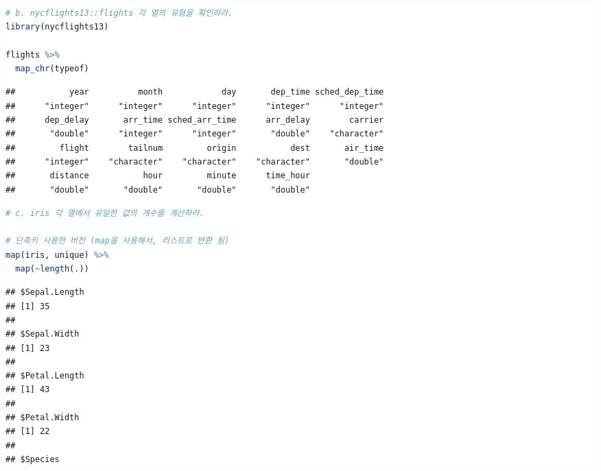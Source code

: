 ``` r
# b. nycflights13::flights 각 열의 유형을 확인하라.
library(nycflights13)

flights %>% 
  map_chr(typeof)
```

    ##           year          month            day       dep_time sched_dep_time 
    ##      "integer"      "integer"      "integer"      "integer"      "integer" 
    ##      dep_delay       arr_time sched_arr_time      arr_delay        carrier 
    ##       "double"      "integer"      "integer"       "double"    "character" 
    ##         flight        tailnum         origin           dest       air_time 
    ##      "integer"    "character"    "character"    "character"       "double" 
    ##       distance           hour         minute      time_hour 
    ##       "double"       "double"       "double"       "double"

``` r
# c. iris 각 열에서 유일한 값의 개수를 계산하라.

# 단축키 사용한 버전 (map을 사용해서, 리스트로 반환 됨)
map(iris, unique) %>%
  map(~length(.))
```

    ## $Sepal.Length
    ## [1] 35
    ## 
    ## $Sepal.Width
    ## [1] 23
    ## 
    ## $Petal.Length
    ## [1] 43
    ## 
    ## $Petal.Width
    ## [1] 22
    ## 
    ## $Species